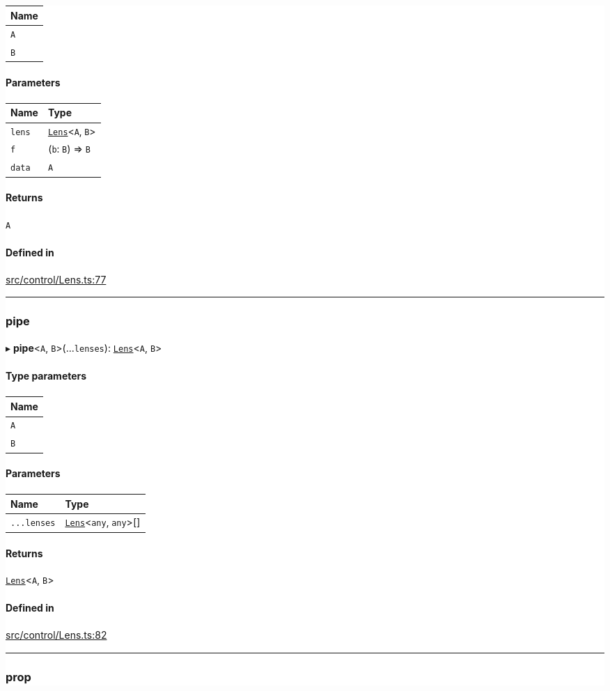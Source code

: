 | Name |
| :------ |
| `A` |
| `B` |

#### Parameters

| Name | Type |
| :------ | :------ |
| `lens` | [`Lens`](lens.md#lens)<`A`, `B`\> |
| `f` | (`b`: `B`) => `B` |
| `data` | `A` |

#### Returns

`A`

#### Defined in

[src/control/Lens.ts:77](https://github.com/jonlaing/shonad/blob/eb3a480/src/control/Lens.ts#L77)

___

### pipe

▸ **pipe**<`A`, `B`\>(...`lenses`): [`Lens`](lens.md#lens)<`A`, `B`\>

#### Type parameters

| Name |
| :------ |
| `A` |
| `B` |

#### Parameters

| Name | Type |
| :------ | :------ |
| `...lenses` | [`Lens`](lens.md#lens)<`any`, `any`\>[] |

#### Returns

[`Lens`](lens.md#lens)<`A`, `B`\>

#### Defined in

[src/control/Lens.ts:82](https://github.com/jonlaing/shonad/blob/eb3a480/src/control/Lens.ts#L82)

___

### prop
